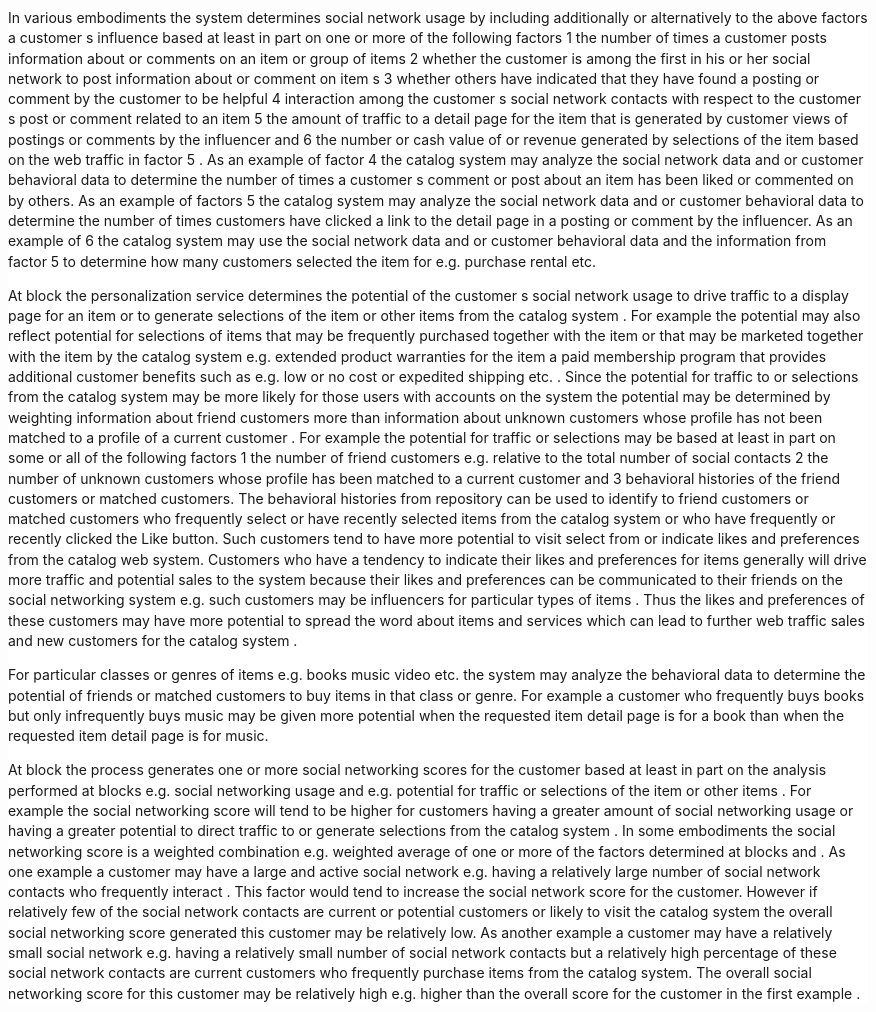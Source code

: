 In various embodiments the system determines social network usage by including additionally or alternatively to the above factors a customer s influence based at least in part on one or more of the following factors 1 the number of times a customer posts information about or comments on an item or group of items 2 whether the customer is among the first in his or her social network to post information about or comment on item s 3 whether others have indicated that they have found a posting or comment by the customer to be helpful 4 interaction among the customer s social network contacts with respect to the customer s post or comment related to an item 5 the amount of traffic to a detail page for the item that is generated by customer views of postings or comments by the influencer and 6 the number or cash value of or revenue generated by selections of the item based on the web traffic in factor 5 . As an example of factor 4 the catalog system may analyze the social network data and or customer behavioral data to determine the number of times a customer s comment or post about an item has been liked or commented on by others. As an example of factors 5 the catalog system may analyze the social network data and or customer behavioral data to determine the number of times customers have clicked a link to the detail page in a posting or comment by the influencer. As an example of 6 the catalog system may use the social network data and or customer behavioral data and the information from factor 5 to determine how many customers selected the item for e.g. purchase rental etc.

At block the personalization service determines the potential of the customer s social network usage to drive traffic to a display page for an item or to generate selections of the item or other items from the catalog system . For example the potential may also reflect potential for selections of items that may be frequently purchased together with the item or that may be marketed together with the item by the catalog system e.g. extended product warranties for the item a paid membership program that provides additional customer benefits such as e.g. low or no cost or expedited shipping etc. . Since the potential for traffic to or selections from the catalog system may be more likely for those users with accounts on the system the potential may be determined by weighting information about friend customers more than information about unknown customers whose profile has not been matched to a profile of a current customer . For example the potential for traffic or selections may be based at least in part on some or all of the following factors 1 the number of friend customers e.g. relative to the total number of social contacts 2 the number of unknown customers whose profile has been matched to a current customer and 3 behavioral histories of the friend customers or matched customers. The behavioral histories from repository can be used to identify to friend customers or matched customers who frequently select or have recently selected items from the catalog system or who have frequently or recently clicked the Like button. Such customers tend to have more potential to visit select from or indicate likes and preferences from the catalog web system. Customers who have a tendency to indicate their likes and preferences for items generally will drive more traffic and potential sales to the system because their likes and preferences can be communicated to their friends on the social networking system e.g. such customers may be influencers for particular types of items . Thus the likes and preferences of these customers may have more potential to spread the word about items and services which can lead to further web traffic sales and new customers for the catalog system .

For particular classes or genres of items e.g. books music video etc. the system may analyze the behavioral data to determine the potential of friends or matched customers to buy items in that class or genre. For example a customer who frequently buys books but only infrequently buys music may be given more potential when the requested item detail page is for a book than when the requested item detail page is for music.

At block the process generates one or more social networking scores for the customer based at least in part on the analysis performed at blocks e.g. social networking usage and e.g. potential for traffic or selections of the item or other items . For example the social networking score will tend to be higher for customers having a greater amount of social networking usage or having a greater potential to direct traffic to or generate selections from the catalog system . In some embodiments the social networking score is a weighted combination e.g. weighted average of one or more of the factors determined at blocks and . As one example a customer may have a large and active social network e.g. having a relatively large number of social network contacts who frequently interact . This factor would tend to increase the social network score for the customer. However if relatively few of the social network contacts are current or potential customers or likely to visit the catalog system the overall social networking score generated this customer may be relatively low. As another example a customer may have a relatively small social network e.g. having a relatively small number of social network contacts but a relatively high percentage of these social network contacts are current customers who frequently purchase items from the catalog system. The overall social networking score for this customer may be relatively high e.g. higher than the overall score for the customer in the first example .
